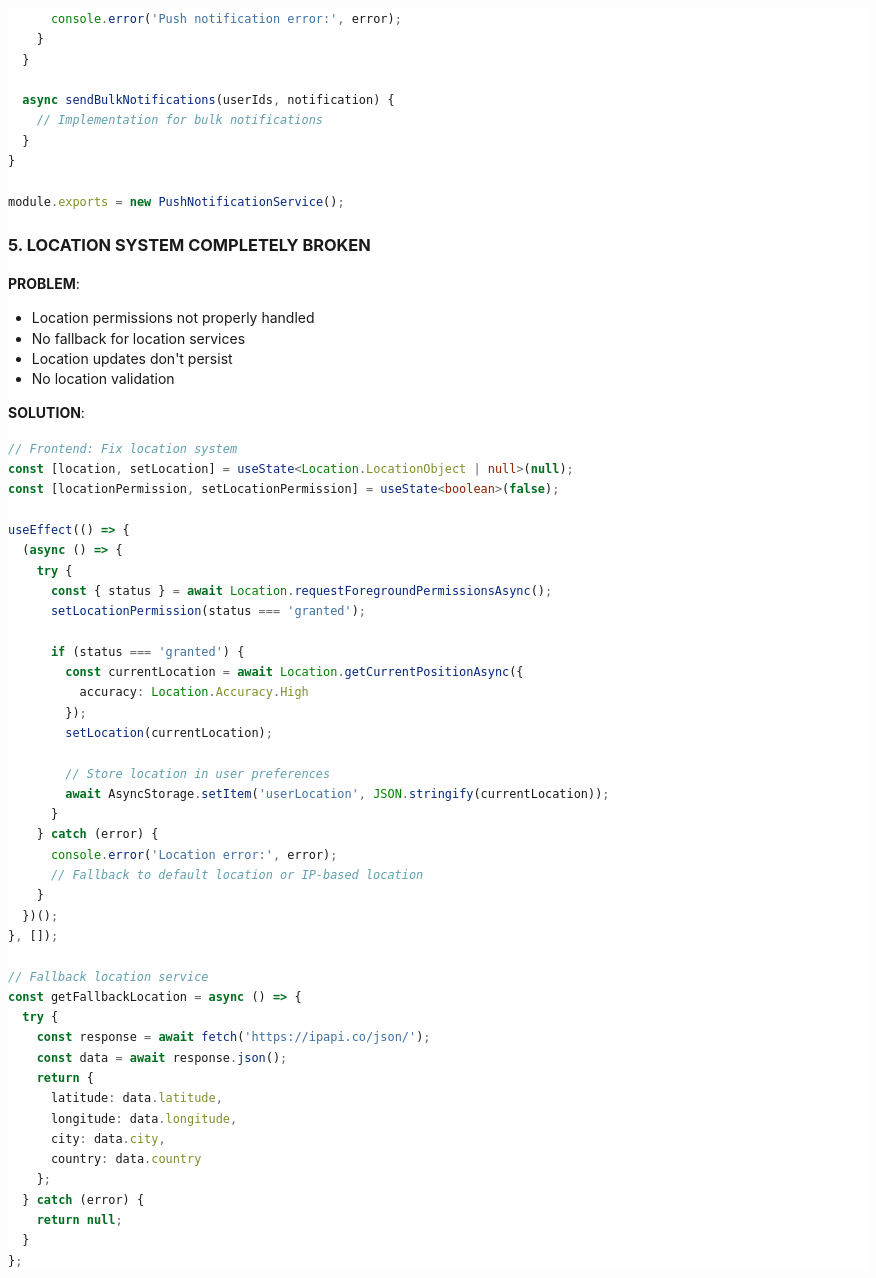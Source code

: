 ```javascript
      console.error('Push notification error:', error);
    }
  }
  
  async sendBulkNotifications(userIds, notification) {
    // Implementation for bulk notifications
  }
}

module.exports = new PushNotificationService();
```

### 5. **LOCATION SYSTEM COMPLETELY BROKEN**
**PROBLEM**:
- Location permissions not properly handled
- No fallback for location services
- Location updates don't persist
- No location validation

**SOLUTION**:
```typescript
// Frontend: Fix location system
const [location, setLocation] = useState<Location.LocationObject | null>(null);
const [locationPermission, setLocationPermission] = useState<boolean>(false);

useEffect(() => {
  (async () => {
    try {
      const { status } = await Location.requestForegroundPermissionsAsync();
      setLocationPermission(status === 'granted');
      
      if (status === 'granted') {
        const currentLocation = await Location.getCurrentPositionAsync({
          accuracy: Location.Accuracy.High
        });
        setLocation(currentLocation);
        
        // Store location in user preferences
        await AsyncStorage.setItem('userLocation', JSON.stringify(currentLocation));
      }
    } catch (error) {
      console.error('Location error:', error);
      // Fallback to default location or IP-based location
    }
  })();
}, []);

// Fallback location service
const getFallbackLocation = async () => {
  try {
    const response = await fetch('https://ipapi.co/json/');
    const data = await response.json();
    return {
      latitude: data.latitude,
      longitude: data.longitude,
      city: data.city,
      country: data.country
    };
  } catch (error) {
    return null;
  }
};
```
